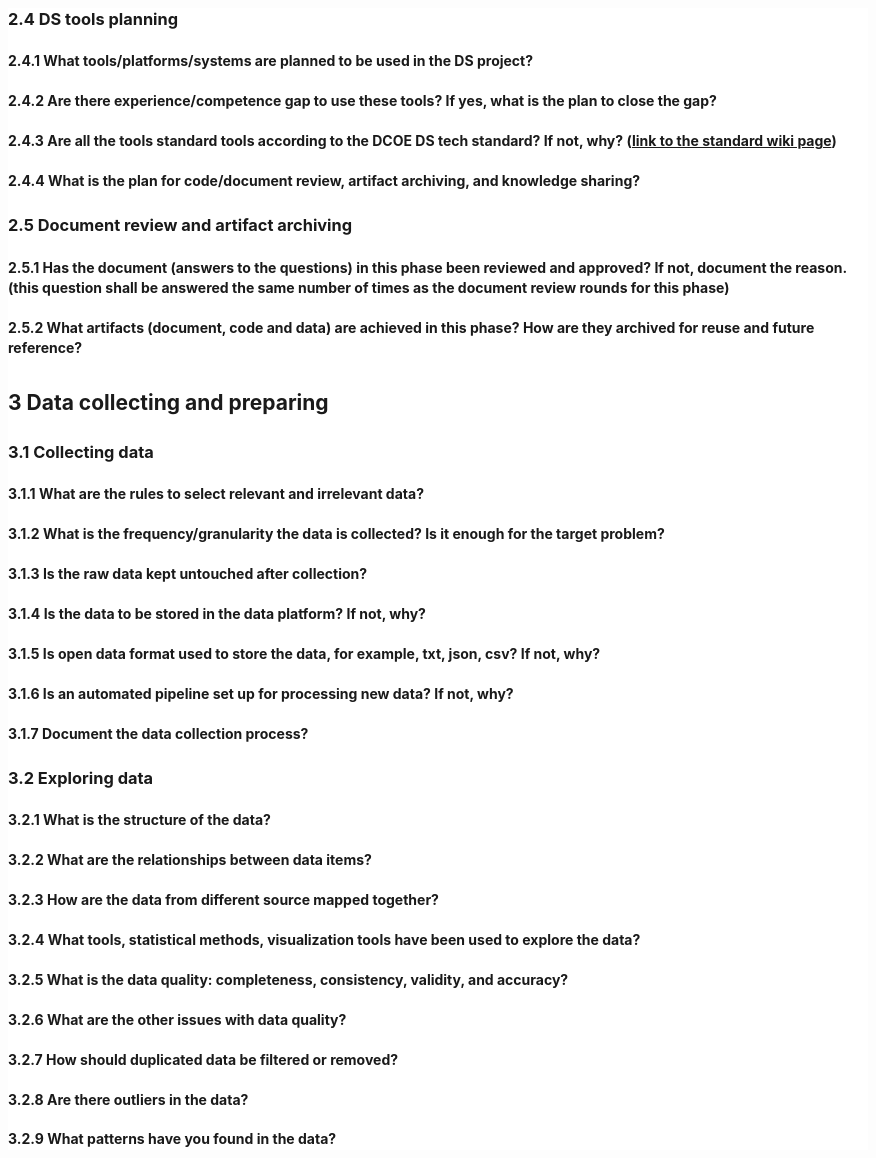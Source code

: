 ###	2.4	DS tools planning
####	2.4.1	What tools/platforms/systems are planned to be used in the DS project?
####	2.4.2	Are there experience/competence gap to use these tools? If yes, what is the plan to close the gap?
####	2.4.3	Are all the tools standard tools according to the DCOE DS tech standard? If not, why? ([link to the standard wiki page](https://wiki.statoil.no/wiki/index.php/Statoil_Data_Science_Technical_Standards))
####	2.4.4	What is the plan for code/document review, artifact archiving, and knowledge sharing?

###	2.5	Document review and artifact archiving
####	2.5.1	Has the document (answers to the questions) in this phase been reviewed and approved? If not, document the reason. (this question shall be answered the same number of times as the document review rounds for this phase) 
####	2.5.2	What artifacts (document, code and data) are achieved in this phase? How are they archived for reuse and future reference?

##	3	Data collecting and preparing

###	3.1	Collecting data
####	3.1.1	What are the rules to select relevant and irrelevant data?
####	3.1.2	What is the frequency/granularity the data is collected? Is it enough for the target problem?
####	3.1.3	Is the raw data kept untouched after collection?
####	3.1.4	Is the data to be stored in the data platform? If not, why?
####	3.1.5	Is open data format used to store the data, for example, txt, json, csv? If not, why?
#### 3.1.6 Is an automated pipeline set up for processing new data? If not, why?
####	3.1.7	Document the data collection process?

###	3.2	Exploring data
####	3.2.1	What is the structure of the data?
####	3.2.2	What are the relationships between data items?
####	3.2.3	How are the data from different source mapped together?
####	3.2.4	What tools, statistical methods, visualization tools have been used to explore the data?
####	3.2.5	What is the data quality: completeness, consistency, validity, and accuracy?
####	3.2.6	What are the other issues with data quality?
####	3.2.7	How should duplicated data be filtered or removed?
####	3.2.8	Are there outliers in the data?
####	3.2.9	What patterns have you found in the data?
